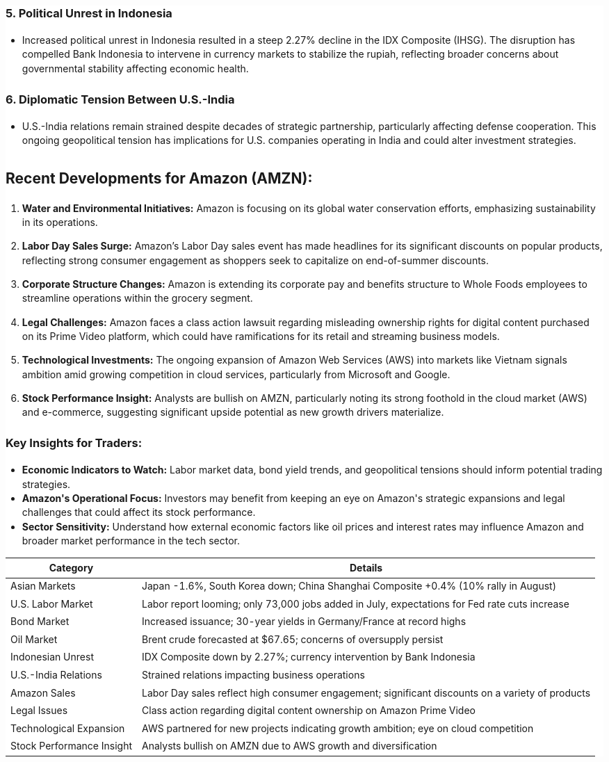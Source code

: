 ### 5. **Political Unrest in Indonesia**
   - Increased political unrest in Indonesia resulted in a steep 2.27% decline in the IDX Composite (IHSG). The disruption has compelled Bank Indonesia to intervene in currency markets to stabilize the rupiah, reflecting broader concerns about governmental stability affecting economic health.

### 6. **Diplomatic Tension Between U.S.-India**
   - U.S.-India relations remain strained despite decades of strategic partnership, particularly affecting defense cooperation. This ongoing geopolitical tension has implications for U.S. companies operating in India and could alter investment strategies.

## Recent Developments for Amazon (AMZN):

1. **Water and Environmental Initiatives:** Amazon is focusing on its global water conservation efforts, emphasizing sustainability in its operations.
   
2. **Labor Day Sales Surge:** Amazon’s Labor Day sales event has made headlines for its significant discounts on popular products, reflecting strong consumer engagement as shoppers seek to capitalize on end-of-summer discounts.

3. **Corporate Structure Changes:** Amazon is extending its corporate pay and benefits structure to Whole Foods employees to streamline operations within the grocery segment.

4. **Legal Challenges:** Amazon faces a class action lawsuit regarding misleading ownership rights for digital content purchased on its Prime Video platform, which could have ramifications for its retail and streaming business models.

5. **Technological Investments:** The ongoing expansion of Amazon Web Services (AWS) into markets like Vietnam signals ambition amid growing competition in cloud services, particularly from Microsoft and Google.

6. **Stock Performance Insight:** Analysts are bullish on AMZN, particularly noting its strong foothold in the cloud market (AWS) and e-commerce, suggesting significant upside potential as new growth drivers materialize.

### Key Insights for Traders:
- **Economic Indicators to Watch:** Labor market data, bond yield trends, and geopolitical tensions should inform potential trading strategies.
- **Amazon's Operational Focus:** Investors may benefit from keeping an eye on Amazon's strategic expansions and legal challenges that could affect its stock performance.
- **Sector Sensitivity:** Understand how external economic factors like oil prices and interest rates may influence Amazon and broader market performance in the tech sector.

| **Category**                 | **Details**                                                                                                                     |
|------------------------------|-------------------------------------------------------------------------------------------------------------------------------|
| Asian Markets                | Japan -1.6%, South Korea down; China Shanghai Composite +0.4% (10% rally in August)                                         |
| U.S. Labor Market            | Labor report looming; only 73,000 jobs added in July, expectations for Fed rate cuts increase                                |
| Bond Market                  | Increased issuance; 30-year yields in Germany/France at record highs                                                          |
| Oil Market                   | Brent crude forecasted at $67.65; concerns of oversupply persist                                                               |
| Indonesian Unrest            | IDX Composite down by 2.27%; currency intervention by Bank Indonesia                                                            |
| U.S.-India Relations         | Strained relations impacting business operations                                                                               |
| Amazon Sales                 | Labor Day sales reflect high consumer engagement; significant discounts on a variety of products                              |
| Legal Issues                 | Class action regarding digital content ownership on Amazon Prime Video                                                         |
| Technological Expansion       | AWS partnered for new projects indicating growth ambition; eye on cloud competition                                            |
| Stock Performance Insight     | Analysts bullish on AMZN due to AWS growth and diversification                                                                  |
